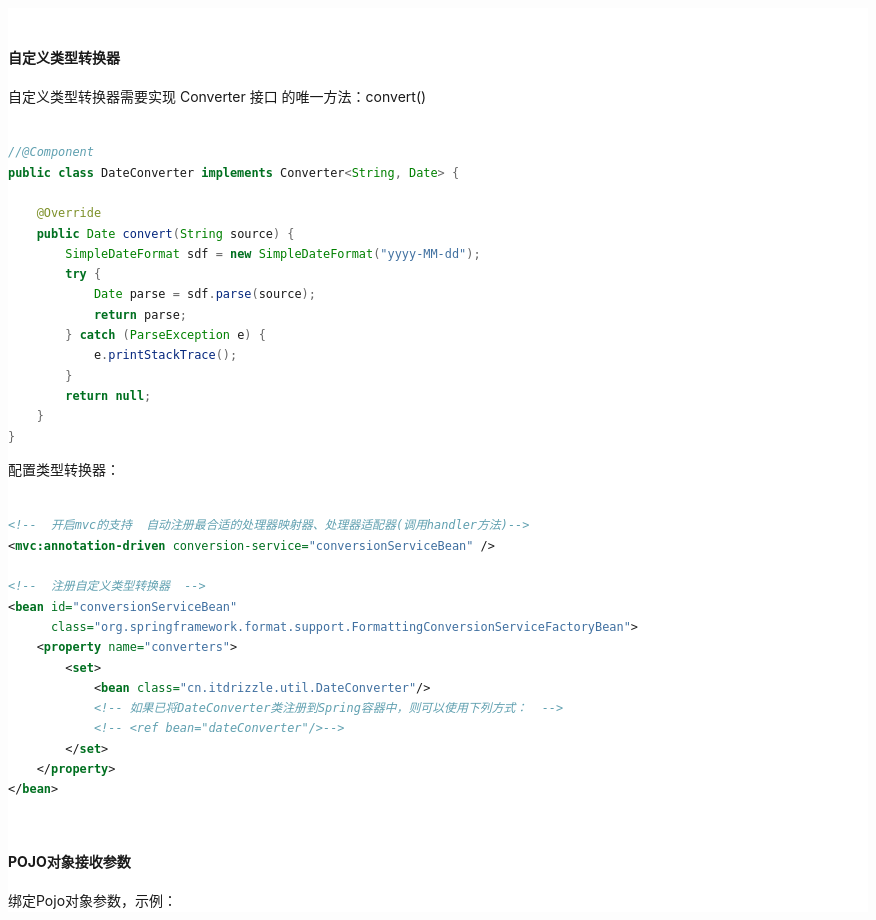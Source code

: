 <br>

#### 自定义类型转换器

自定义类型转换器需要实现 Converter 接口 的唯一方法：convert()

```java

//@Component
public class DateConverter implements Converter<String, Date> {

    @Override
    public Date convert(String source) {
        SimpleDateFormat sdf = new SimpleDateFormat("yyyy-MM-dd");
        try {
            Date parse = sdf.parse(source);
            return parse;
        } catch (ParseException e) {
            e.printStackTrace();
        }
        return null;
    }
}

```

配置类型转换器：

```xml

<!--  开启mvc的支持  ⾃动注册最合适的处理器映射器、处理器适配器(调⽤handler⽅法)-->
<mvc:annotation-driven conversion-service="conversionServiceBean" />

<!--  注册⾃定义类型转换器  -->
<bean id="conversionServiceBean" 
      class="org.springframework.format.support.FormattingConversionServiceFactoryBean">
    <property name="converters">
        <set>
            <bean class="cn.itdrizzle.util.DateConverter"/>
            <!-- 如果已将DateConverter类注册到Spring容器中，则可以使用下列方式：  -->
            <!-- <ref bean="dateConverter"/>-->
        </set>
    </property>
</bean>

```



<br>



#### POJO对象接收参数

绑定Pojo对象参数，示例：
